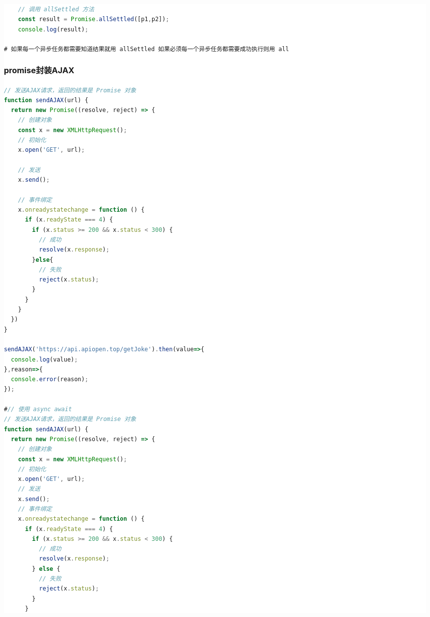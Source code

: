 ```js
    // 调用 allSettled 方法
    const result = Promise.allSettled([p1,p2]);
    console.log(result);

# 如果每一个异步任务都需要知道结果就用 allSettled 如果必须每一个异步任务都需要成功执行则用 all
```

### promise封装AJAX

```js
// 发送AJAX请求，返回的结果是 Promise 对象
function sendAJAX(url) {
  return new Promise((resolve, reject) => {
    // 创建对象
    const x = new XMLHttpRequest();
    // 初始化
    x.open('GET', url);

    // 发送
    x.send();

    // 事件绑定
    x.onreadystatechange = function () {
      if (x.readyState === 4) {
        if (x.status >= 200 && x.status < 300) {
          // 成功
          resolve(x.response);
        }else{
          // 失败
          reject(x.status);
        }
      }
    }
  })
}

sendAJAX('https://api.apiopen.top/getJoke').then(value=>{
  console.log(value);
},reason=>{
  console.error(reason);
});

#// 使用 async await
// 发送AJAX请求，返回的结果是 Promise 对象
function sendAJAX(url) {
  return new Promise((resolve, reject) => {
    // 创建对象
    const x = new XMLHttpRequest();
    // 初始化
    x.open('GET', url);
    // 发送
    x.send();
    // 事件绑定
    x.onreadystatechange = function () {
      if (x.readyState === 4) {
        if (x.status >= 200 && x.status < 300) {
          // 成功
          resolve(x.response);
        } else {
          // 失败
          reject(x.status);
        }
      }
```